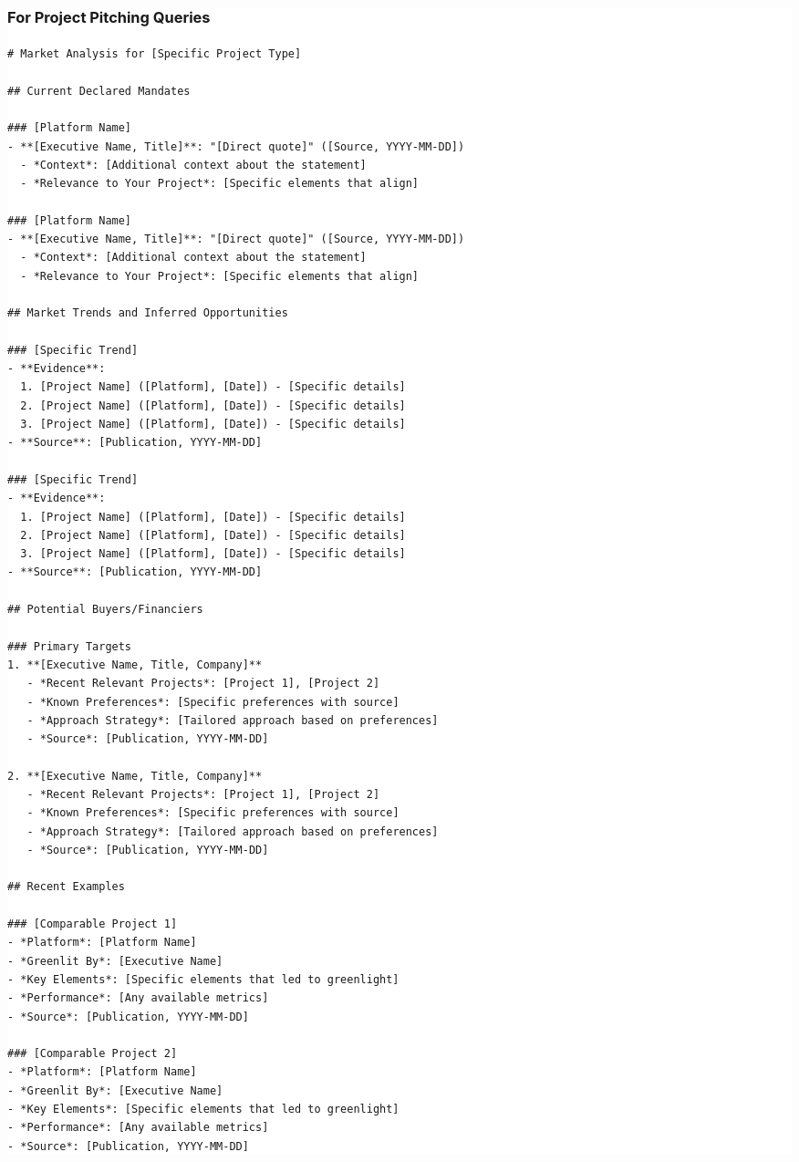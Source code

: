 ### For Project Pitching Queries

```
# Market Analysis for [Specific Project Type]

## Current Declared Mandates

### [Platform Name]
- **[Executive Name, Title]**: "[Direct quote]" ([Source, YYYY-MM-DD])
  - *Context*: [Additional context about the statement]
  - *Relevance to Your Project*: [Specific elements that align]

### [Platform Name]
- **[Executive Name, Title]**: "[Direct quote]" ([Source, YYYY-MM-DD])
  - *Context*: [Additional context about the statement]
  - *Relevance to Your Project*: [Specific elements that align]

## Market Trends and Inferred Opportunities

### [Specific Trend]
- **Evidence**: 
  1. [Project Name] ([Platform], [Date]) - [Specific details]
  2. [Project Name] ([Platform], [Date]) - [Specific details]
  3. [Project Name] ([Platform], [Date]) - [Specific details]
- **Source**: [Publication, YYYY-MM-DD]

### [Specific Trend]
- **Evidence**: 
  1. [Project Name] ([Platform], [Date]) - [Specific details]
  2. [Project Name] ([Platform], [Date]) - [Specific details]
  3. [Project Name] ([Platform], [Date]) - [Specific details]
- **Source**: [Publication, YYYY-MM-DD]

## Potential Buyers/Financiers

### Primary Targets
1. **[Executive Name, Title, Company]**
   - *Recent Relevant Projects*: [Project 1], [Project 2]
   - *Known Preferences*: [Specific preferences with source]
   - *Approach Strategy*: [Tailored approach based on preferences]
   - *Source*: [Publication, YYYY-MM-DD]

2. **[Executive Name, Title, Company]**
   - *Recent Relevant Projects*: [Project 1], [Project 2]
   - *Known Preferences*: [Specific preferences with source]
   - *Approach Strategy*: [Tailored approach based on preferences]
   - *Source*: [Publication, YYYY-MM-DD]

## Recent Examples

### [Comparable Project 1]
- *Platform*: [Platform Name]
- *Greenlit By*: [Executive Name]
- *Key Elements*: [Specific elements that led to greenlight]
- *Performance*: [Any available metrics]
- *Source*: [Publication, YYYY-MM-DD]

### [Comparable Project 2]
- *Platform*: [Platform Name]
- *Greenlit By*: [Executive Name]
- *Key Elements*: [Specific elements that led to greenlight]
- *Performance*: [Any available metrics]
- *Source*: [Publication, YYYY-MM-DD]
```